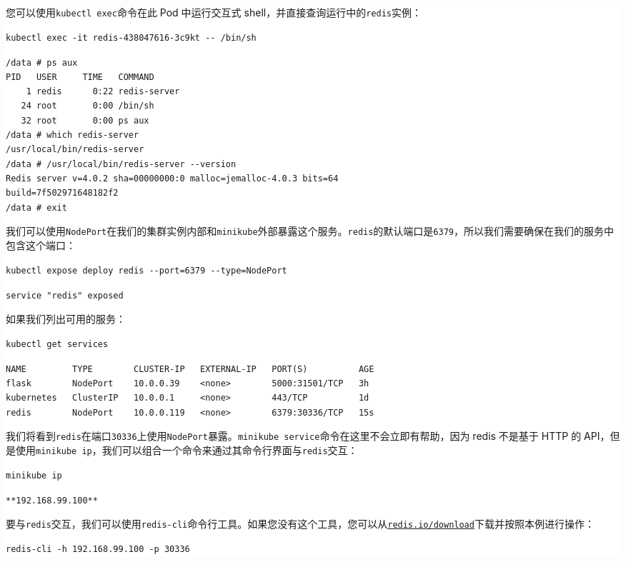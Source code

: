 您可以使用`kubectl exec`命令在此 Pod 中运行交互式 shell，并直接查询运行中的`redis`实例：

```
kubectl exec -it redis-438047616-3c9kt -- /bin/sh
```

```
/data # ps aux
PID   USER     TIME   COMMAND
    1 redis      0:22 redis-server
   24 root       0:00 /bin/sh
   32 root       0:00 ps aux
/data # which redis-server
/usr/local/bin/redis-server
/data # /usr/local/bin/redis-server --version
Redis server v=4.0.2 sha=00000000:0 malloc=jemalloc-4.0.3 bits=64
build=7f502971648182f2
/data # exit
```

我们可以使用`NodePort`在我们的集群实例内部和`minikube`外部暴露这个服务。`redis`的默认端口是`6379`，所以我们需要确保在我们的服务中包含这个端口：

```
kubectl expose deploy redis --port=6379 --type=NodePort
```

```
service "redis" exposed
```

如果我们列出可用的服务：

```
kubectl get services
```

```
NAME         TYPE        CLUSTER-IP   EXTERNAL-IP   PORT(S)          AGE
flask        NodePort    10.0.0.39    <none>        5000:31501/TCP   3h
kubernetes   ClusterIP   10.0.0.1     <none>        443/TCP          1d
redis        NodePort    10.0.0.119   <none>        6379:30336/TCP   15s
```

我们将看到`redis`在端口`30336`上使用`NodePort`暴露。`minikube service`命令在这里不会立即有帮助，因为 redis 不是基于 HTTP 的 API，但是使用`minikube ip`，我们可以组合一个命令来通过其命令行界面与`redis`交互：

```
minikube ip
```

```
**192.168.99.100** 
```

要与`redis`交互，我们可以使用`redis-cli`命令行工具。如果您没有这个工具，您可以从[`redis.io/download`](https://redis.io/download)下载并按照本例进行操作：

```
redis-cli -h 192.168.99.100 -p 30336
```
